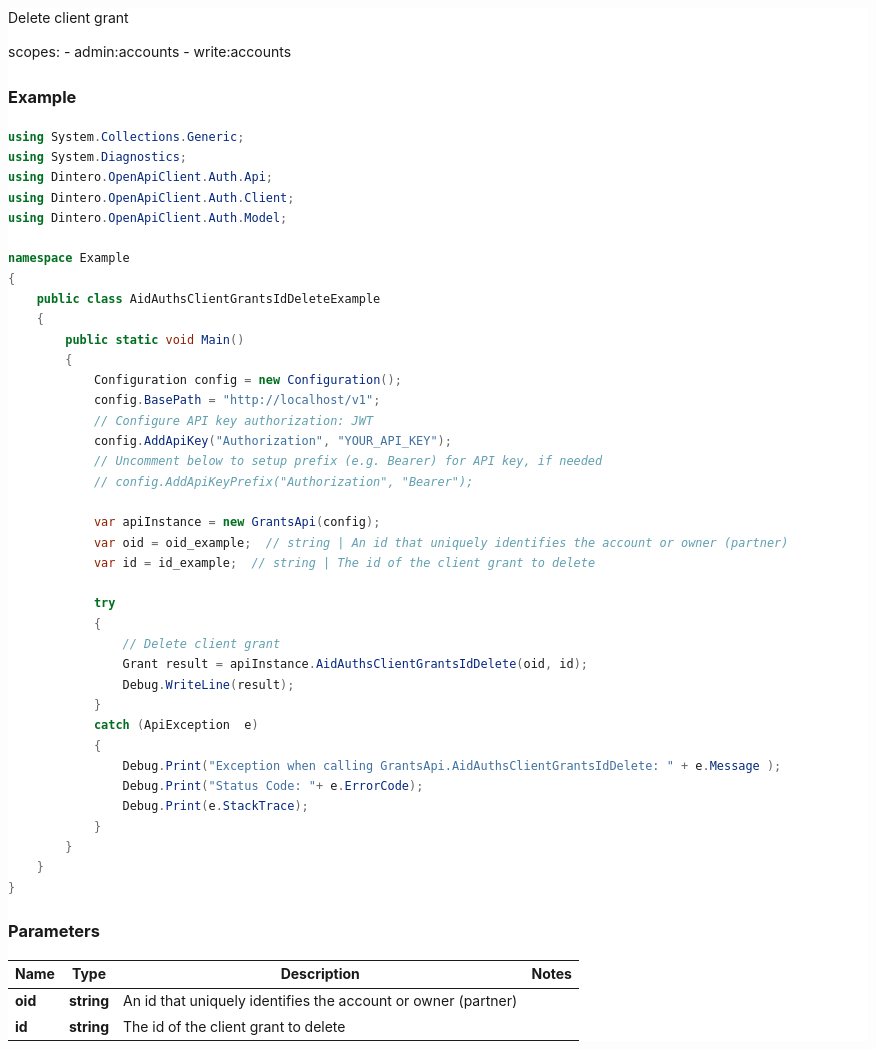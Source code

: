 Delete client grant 

 scopes: - admin:accounts - write:accounts 

### Example
```csharp
using System.Collections.Generic;
using System.Diagnostics;
using Dintero.OpenApiClient.Auth.Api;
using Dintero.OpenApiClient.Auth.Client;
using Dintero.OpenApiClient.Auth.Model;

namespace Example
{
    public class AidAuthsClientGrantsIdDeleteExample
    {
        public static void Main()
        {
            Configuration config = new Configuration();
            config.BasePath = "http://localhost/v1";
            // Configure API key authorization: JWT
            config.AddApiKey("Authorization", "YOUR_API_KEY");
            // Uncomment below to setup prefix (e.g. Bearer) for API key, if needed
            // config.AddApiKeyPrefix("Authorization", "Bearer");

            var apiInstance = new GrantsApi(config);
            var oid = oid_example;  // string | An id that uniquely identifies the account or owner (partner) 
            var id = id_example;  // string | The id of the client grant to delete 

            try
            {
                // Delete client grant 
                Grant result = apiInstance.AidAuthsClientGrantsIdDelete(oid, id);
                Debug.WriteLine(result);
            }
            catch (ApiException  e)
            {
                Debug.Print("Exception when calling GrantsApi.AidAuthsClientGrantsIdDelete: " + e.Message );
                Debug.Print("Status Code: "+ e.ErrorCode);
                Debug.Print(e.StackTrace);
            }
        }
    }
}
```

### Parameters

Name | Type | Description  | Notes
------------- | ------------- | ------------- | -------------
 **oid** | **string**| An id that uniquely identifies the account or owner (partner)  | 
 **id** | **string**| The id of the client grant to delete  | 
